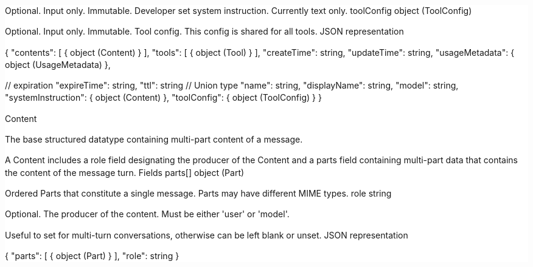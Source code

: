 Optional. Input only. Immutable. Developer set system instruction. Currently text only.
toolConfig object (ToolConfig)

Optional. Input only. Immutable. Tool config. This config is shared for all tools.
JSON representation

{
  "contents": [
    {
      object (Content)
    }
  ],
  "tools": [
    {
      object (Tool)
    }
  ],
  "createTime": string,
  "updateTime": string,
  "usageMetadata": {
    object (UsageMetadata)
  },

  // expiration
  "expireTime": string,
  "ttl": string
  // Union type
  "name": string,
  "displayName": string,
  "model": string,
  "systemInstruction": {
    object (Content)
  },
  "toolConfig": {
    object (ToolConfig)
  }
}

Content

The base structured datatype containing multi-part content of a message.

A Content includes a role field designating the producer of the Content and a parts field containing multi-part data that contains the content of the message turn.
Fields
parts[] object (Part)

Ordered Parts that constitute a single message. Parts may have different MIME types.
role string

Optional. The producer of the content. Must be either 'user' or 'model'.

Useful to set for multi-turn conversations, otherwise can be left blank or unset.
JSON representation

{
  "parts": [
    {
      object (Part)
    }
  ],
  "role": string
}
